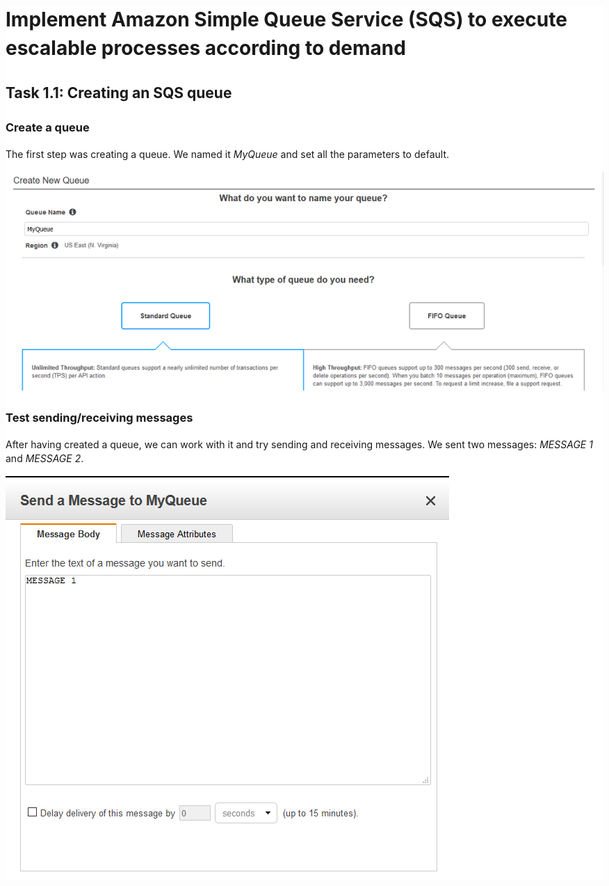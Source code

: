 # Implement Amazon Simple Queue Service (SQS) to execute escalable processes according to demand

## Task 1.1: Creating an SQS queue

### Create a queue

The first step was creating a queue. We named it _MyQueue_ and set all the parameters to default.

![](img/creating_queue.png)

### Test sending/receiving messages

After having created a queue, we can work with it and try sending and receiving messages. We sent two messages: _MESSAGE 1_ and _MESSAGE 2_.

![](img/sending_msg1.png)